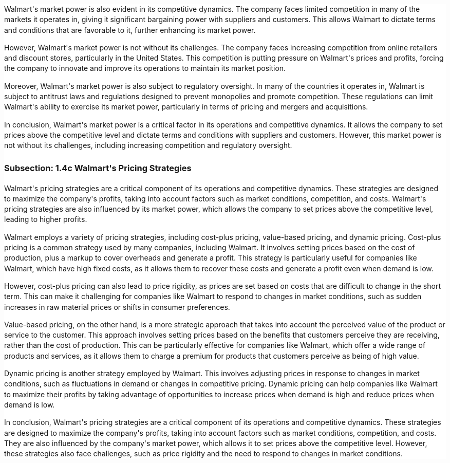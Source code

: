 Walmart's market power is also evident in its competitive dynamics. The company faces limited competition in many of the markets it operates in, giving it significant bargaining power with suppliers and customers. This allows Walmart to dictate terms and conditions that are favorable to it, further enhancing its market power.

However, Walmart's market power is not without its challenges. The company faces increasing competition from online retailers and discount stores, particularly in the United States. This competition is putting pressure on Walmart's prices and profits, forcing the company to innovate and improve its operations to maintain its market position.

Moreover, Walmart's market power is also subject to regulatory oversight. In many of the countries it operates in, Walmart is subject to antitrust laws and regulations designed to prevent monopolies and promote competition. These regulations can limit Walmart's ability to exercise its market power, particularly in terms of pricing and mergers and acquisitions.

In conclusion, Walmart's market power is a critical factor in its operations and competitive dynamics. It allows the company to set prices above the competitive level and dictate terms and conditions with suppliers and customers. However, this market power is not without its challenges, including increasing competition and regulatory oversight.

### Subsection: 1.4c Walmart's Pricing Strategies

Walmart's pricing strategies are a critical component of its operations and competitive dynamics. These strategies are designed to maximize the company's profits, taking into account factors such as market conditions, competition, and costs. Walmart's pricing strategies are also influenced by its market power, which allows the company to set prices above the competitive level, leading to higher profits.

Walmart employs a variety of pricing strategies, including cost-plus pricing, value-based pricing, and dynamic pricing. Cost-plus pricing is a common strategy used by many companies, including Walmart. It involves setting prices based on the cost of production, plus a markup to cover overheads and generate a profit. This strategy is particularly useful for companies like Walmart, which have high fixed costs, as it allows them to recover these costs and generate a profit even when demand is low.

However, cost-plus pricing can also lead to price rigidity, as prices are set based on costs that are difficult to change in the short term. This can make it challenging for companies like Walmart to respond to changes in market conditions, such as sudden increases in raw material prices or shifts in consumer preferences.

Value-based pricing, on the other hand, is a more strategic approach that takes into account the perceived value of the product or service to the customer. This approach involves setting prices based on the benefits that customers perceive they are receiving, rather than the cost of production. This can be particularly effective for companies like Walmart, which offer a wide range of products and services, as it allows them to charge a premium for products that customers perceive as being of high value.

Dynamic pricing is another strategy employed by Walmart. This involves adjusting prices in response to changes in market conditions, such as fluctuations in demand or changes in competitive pricing. Dynamic pricing can help companies like Walmart to maximize their profits by taking advantage of opportunities to increase prices when demand is high and reduce prices when demand is low.

In conclusion, Walmart's pricing strategies are a critical component of its operations and competitive dynamics. These strategies are designed to maximize the company's profits, taking into account factors such as market conditions, competition, and costs. They are also influenced by the company's market power, which allows it to set prices above the competitive level. However, these strategies also face challenges, such as price rigidity and the need to respond to changes in market conditions.
